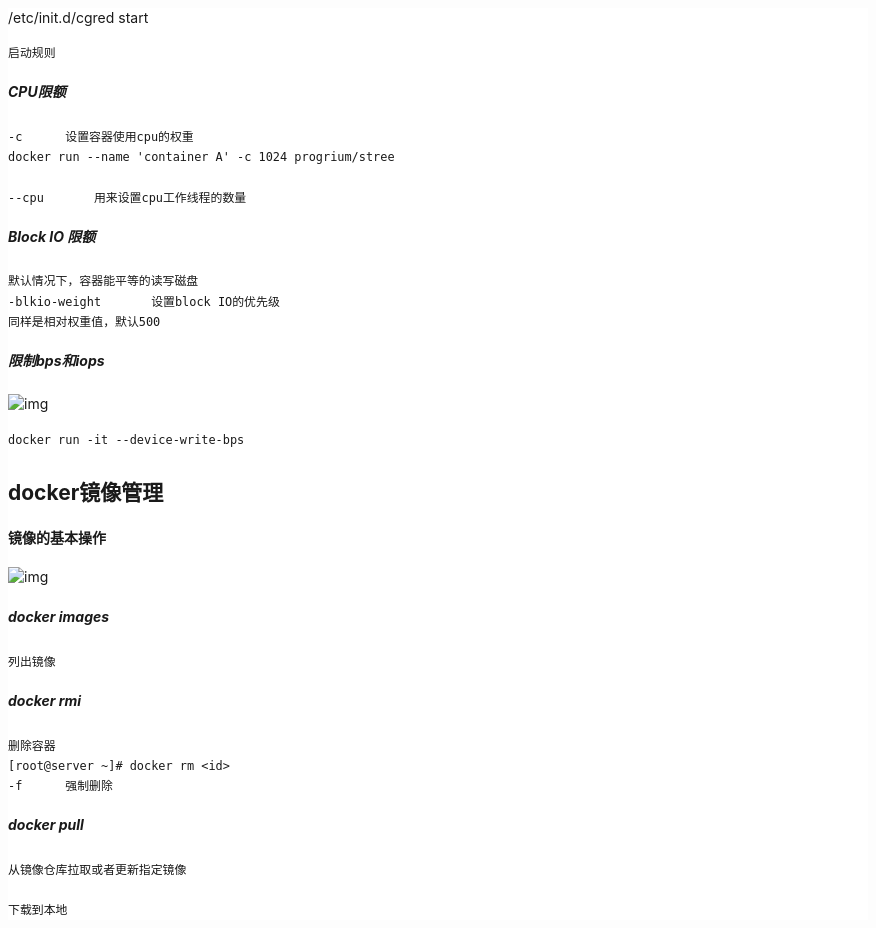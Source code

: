 /etc/init.d/cgred start

```
启动规则
```

##### CPU限额

```
-c 		设置容器使用cpu的权重
docker run --name 'container A' -c 1024 progrium/stree

--cpu		用来设置cpu工作线程的数量
```



##### Block IO 限额

```
默认情况下，容器能平等的读写磁盘
-blkio-weight		设置block IO的优先级
同样是相对权重值，默认500
```

##### 限制bps和iops

![img](https://img-blog.csdnimg.cn/20191210100039748.png?x-oss-process=image/watermark,type_ZmFuZ3poZW5naGVpdGk,shadow_10,text_aHR0cHM6Ly9ibG9nLmNzZG4ubmV0L3FxXzQzNjYwNjIw,size_16,color_FFFFFF,t_70)

```
docker run -it --device-write-bps 
```

## docker镜像管理

#### 镜像的基本操作

![img](https://img-blog.csdnimg.cn/20191210105428683.png?x-oss-process=image/watermark,type_ZmFuZ3poZW5naGVpdGk,shadow_10,text_aHR0cHM6Ly9ibG9nLmNzZG4ubmV0L3FxXzQzNjYwNjIw,size_16,color_FFFFFF,t_70)

##### docker images

```
列出镜像
```

##### docker rmi

```
删除容器
[root@server ~]# docker rm <id>
-f		强制删除
```

##### docker pull

```
从镜像仓库拉取或者更新指定镜像

下载到本地
```
